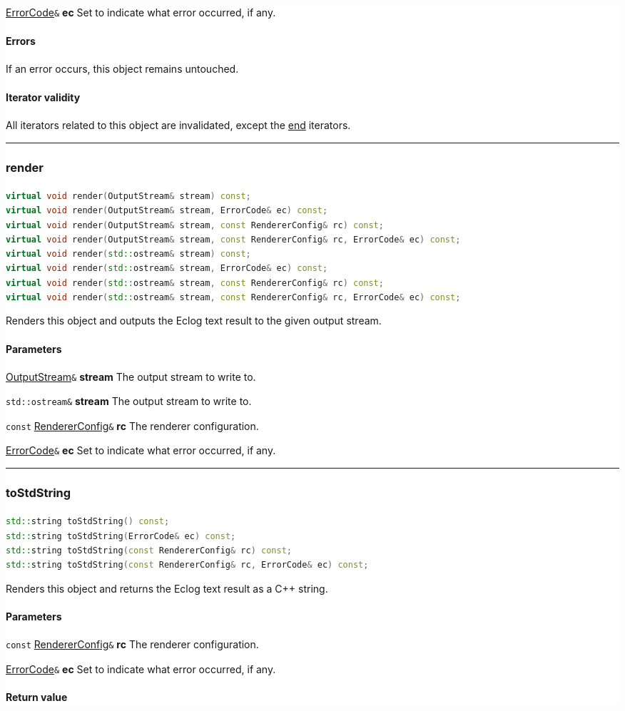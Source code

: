 [ErrorCode](ErrorCode.md)`&` **ec** Set to indicate what error occurred, if any.

#### Errors

If an error occurs, this object remains untouched.

#### Iterator validity

All iterators related to this object are invalidated, except the [end](#end) iterators.

* * *

### render

```c++
virtual void render(OutputStream& stream) const;
virtual void render(OutputStream& stream, ErrorCode& ec) const;
virtual void render(OutputStream& stream, const RendererConfig& rc) const;
virtual void render(OutputStream& stream, const RendererConfig& rc, ErrorCode& ec) const;
virtual void render(std::ostream& stream) const;
virtual void render(std::ostream& stream, ErrorCode& ec) const;
virtual void render(std::ostream& stream, const RendererConfig& rc) const;
virtual void render(std::ostream& stream, const RendererConfig& rc, ErrorCode& ec) const;
```

Renders this object and outputs the Eclog text result to the given output stream.

#### Parameters

[OutputStream](OutputStream.md)`&` **stream** The output stream to write to.

`std::ostream&` **stream** The output stream to write to.

`const` [RendererConfig](RendererConfig.md)`&` **rc** The renderer configuration.

[ErrorCode](ErrorCode.md)`&` **ec** Set to indicate what error occurred, if any.

* * *

### toStdString

```c++
std::string toStdString() const;
std::string toStdString(ErrorCode& ec) const;
std::string toStdString(const RendererConfig& rc) const;
std::string toStdString(const RendererConfig& rc, ErrorCode& ec) const;
```

Renders this object and returns the Eclog text result as a C++ string.

#### Parameters

`const` [RendererConfig](RendererConfig.md)`&` **rc** The renderer configuration.

[ErrorCode](ErrorCode.md)`&` **ec** Set to indicate what error occurred, if any.

#### Return value
